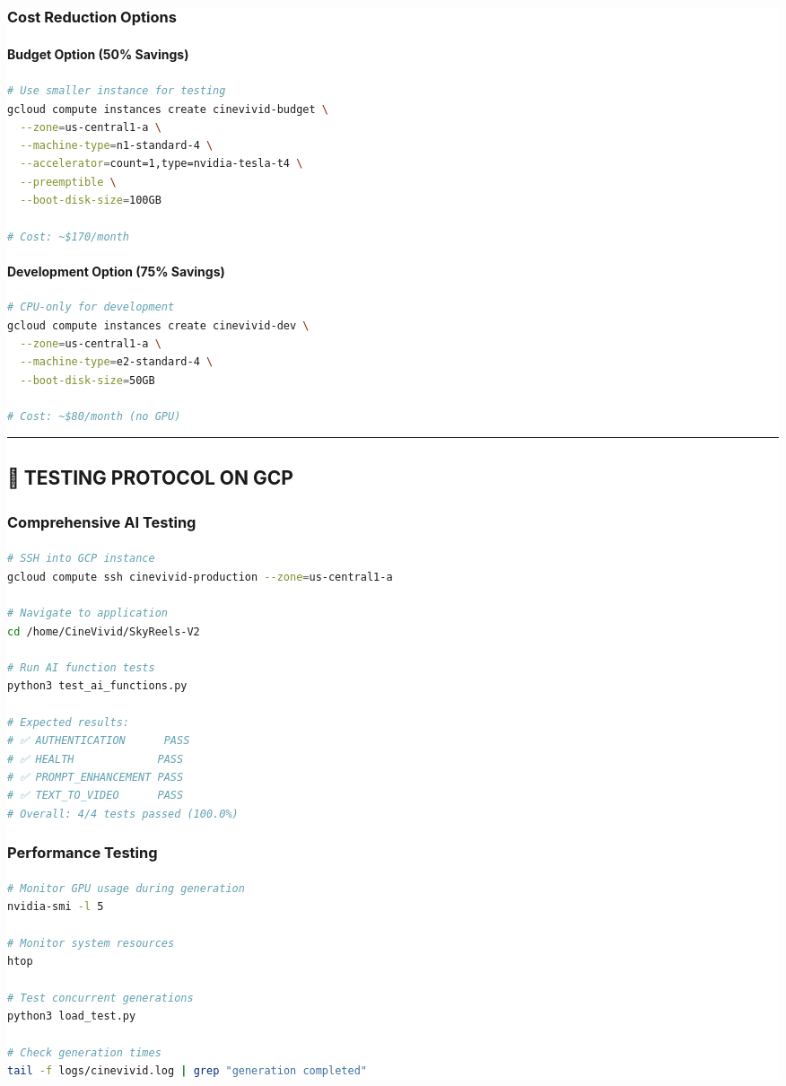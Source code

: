 ### **Cost Reduction Options**

#### **Budget Option (50% Savings)**
```bash
# Use smaller instance for testing
gcloud compute instances create cinevivid-budget \
  --zone=us-central1-a \
  --machine-type=n1-standard-4 \
  --accelerator=count=1,type=nvidia-tesla-t4 \
  --preemptible \
  --boot-disk-size=100GB

# Cost: ~$170/month
```

#### **Development Option (75% Savings)**
```bash
# CPU-only for development
gcloud compute instances create cinevivid-dev \
  --zone=us-central1-a \
  --machine-type=e2-standard-4 \
  --boot-disk-size=50GB

# Cost: ~$80/month (no GPU)
```

---

## 🎯 **TESTING PROTOCOL ON GCP**

### **Comprehensive AI Testing**
```bash
# SSH into GCP instance
gcloud compute ssh cinevivid-production --zone=us-central1-a

# Navigate to application
cd /home/CineVivid/SkyReels-V2

# Run AI function tests
python3 test_ai_functions.py

# Expected results:
# ✅ AUTHENTICATION      PASS
# ✅ HEALTH             PASS
# ✅ PROMPT_ENHANCEMENT PASS  
# ✅ TEXT_TO_VIDEO      PASS
# Overall: 4/4 tests passed (100.0%)
```

### **Performance Testing**
```bash
# Monitor GPU usage during generation
nvidia-smi -l 5

# Monitor system resources
htop

# Test concurrent generations
python3 load_test.py

# Check generation times
tail -f logs/cinevivid.log | grep "generation completed"
```
